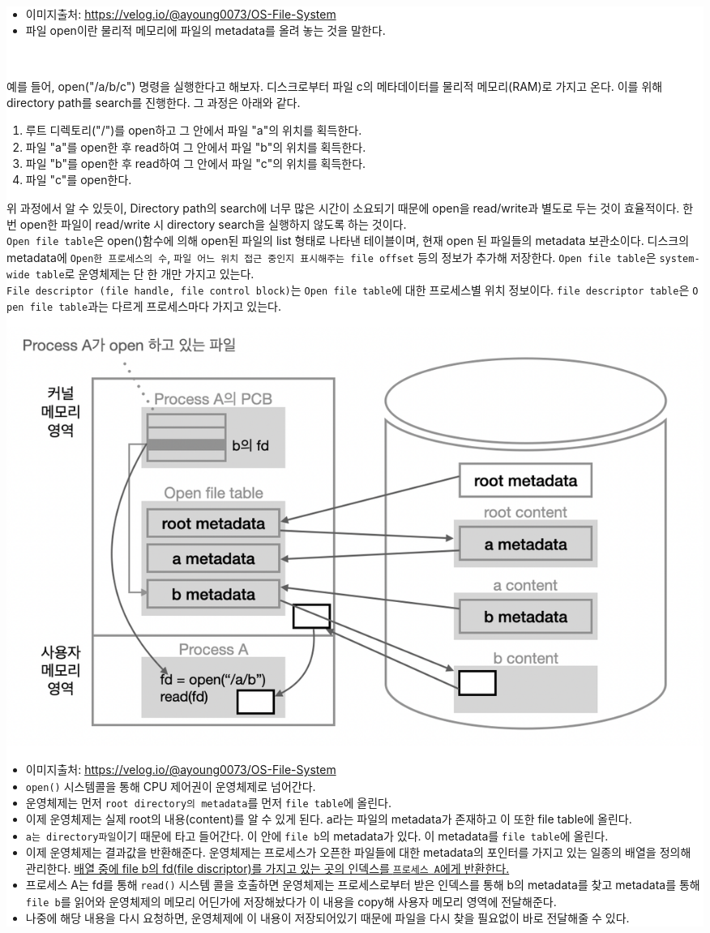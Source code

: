 - 이미지출처: https://velog.io/@ayoung0073/OS-File-System
- 파일 open이란 물리적 메모리에 파일의 metadata를 올려 놓는 것을 말한다.

<br/>

예를 들어, open("/a/b/c") 명령을 실행한다고 해보자. 디스크로부터 파일 c의 메타데이터를 물리적 메모리(RAM)로 가지고 온다. 이를 위해 directory path를 search를 진행한다. 그 과정은 아래와 같다.
1. 루트 디렉토리("/")를 open하고 그 안에서 파일 "a"의 위치를 획득한다.
2. 파일 "a"를 open한 후 read하여 그 안에서 파일 "b"의 위치를 획득한다.
3. 파일 "b"를 open한 후 read하여 그 안에서 파일 "c"의 위치를 획득한다.
4. 파일 "c"를 open한다.

위 과정에서 알 수 있듯이, Directory path의 search에 너무 많은 시간이 소요되기 때문에 open을 read/write과 별도로 두는 것이 효율적이다. 한번 open한 파일이 read/write 시 directory search을 실행하지 않도록 하는 것이다.<br/>
`Open file table`은 open()함수에 의해 open된 파일의 list 형태로 나타낸 테이블이며, 현재 open 된 파일들의 metadata 보관소이다. 디스크의 metadata에 `Open한 프로세스의 수`, `파일 어느 위치 접근 중인지 표시해주는 file offset` 등의 정보가 추가해 저장한다. `Open file table`은 `system-wide table`로 운영체제는 단 한 개만 가지고 있는다.<br/>
`File descriptor (file handle, file control block)`는 `Open file table`에 대한 프로세스별 위치 정보이다. `file descriptor table`은 `Open file table`과는 다르게 프로세스마다 가지고 있는다.

<img src="img/open2.png">

- 이미지출처: https://velog.io/@ayoung0073/OS-File-System
- `open()` 시스템콜을 통해 CPU 제어권이 운영체제로 넘어간다.
- 운영체제는 먼저 `root directory의 metadata`를 먼저 `file table`에 올린다.
- 이제 운영체제는 실제 root의 내용(content)를 알 수 있게 된다. a라는 파일의 metadata가 존재하고 이 또한 file table에 올린다.
- `a는 directory파일`이기 때문에 타고 들어간다. 이 안에 `file b`의 metadata가 있다. 이 metadata를 `file table`에 올린다.
- 이제 운영체제는 결과값을 반환해준다. 운영체제는 프로세스가 오픈한 파일들에 대한 metadata의 포인터를 가지고 있는 일종의 배열을 정의해 관리한다. <u>배열 중에 file b의 fd(file discriptor)를 가지고 있는 곳의 인덱스를 `프로세스 A`에게 반환한다.</u>
- 프로세스 A는 fd를 통해 `read()` 시스템 콜을 호출하면 운영체제는 프로세스로부터 받은 인덱스를 통해 b의 metadata를 찾고 metadata를 통해 `file b`를 읽어와 운영체제의 메모리 어딘가에 저장해놨다가 이 내용을 copy해 사용자 메모리 영역에 전달해준다.
- 나중에 해당 내용을 다시 요청하면, 운영체제에 이 내용이 저장되어있기 때문에 파일을 다시 찾을 필요없이 바로 전달해줄 수 있다.
